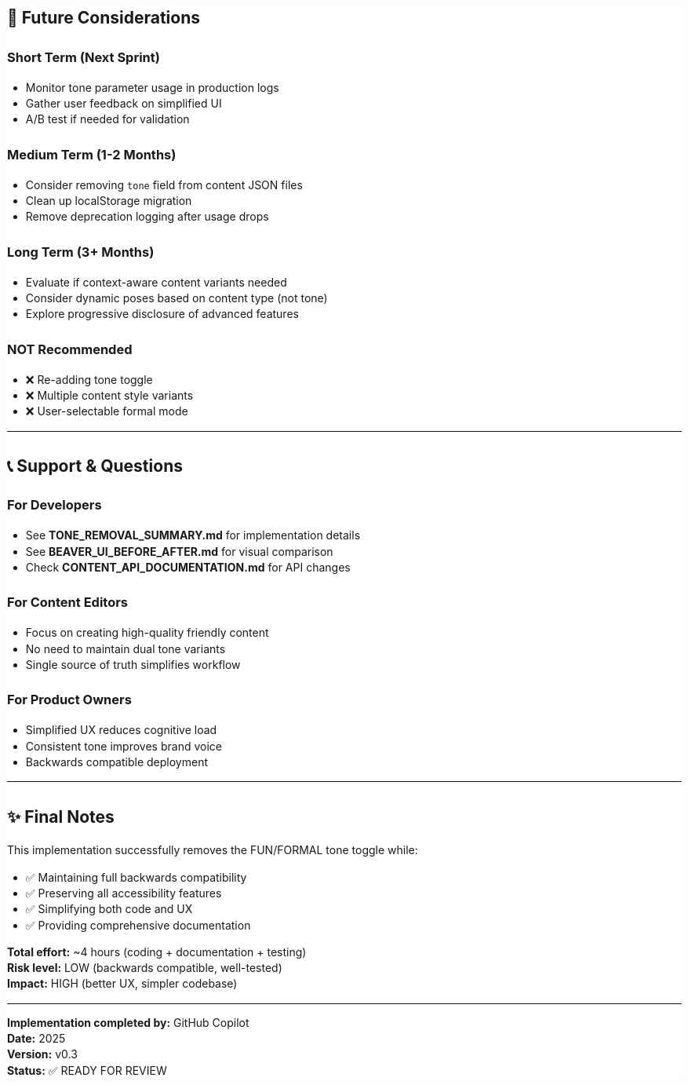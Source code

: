 
## 🔮 Future Considerations

### Short Term (Next Sprint)
- Monitor tone parameter usage in production logs
- Gather user feedback on simplified UI
- A/B test if needed for validation

### Medium Term (1-2 Months)
- Consider removing `tone` field from content JSON files
- Clean up localStorage migration
- Remove deprecation logging after usage drops

### Long Term (3+ Months)
- Evaluate if context-aware content variants needed
- Consider dynamic poses based on content type (not tone)
- Explore progressive disclosure of advanced features

### NOT Recommended
- ❌ Re-adding tone toggle
- ❌ Multiple content style variants
- ❌ User-selectable formal mode

---

## 📞 Support & Questions

### For Developers
- See **TONE_REMOVAL_SUMMARY.md** for implementation details
- See **BEAVER_UI_BEFORE_AFTER.md** for visual comparison
- Check **CONTENT_API_DOCUMENTATION.md** for API changes

### For Content Editors
- Focus on creating high-quality friendly content
- No need to maintain dual tone variants
- Single source of truth simplifies workflow

### For Product Owners
- Simplified UX reduces cognitive load
- Consistent tone improves brand voice
- Backwards compatible deployment

---

## ✨ Final Notes

This implementation successfully removes the FUN/FORMAL tone toggle while:
- ✅ Maintaining full backwards compatibility
- ✅ Preserving all accessibility features
- ✅ Simplifying both code and UX
- ✅ Providing comprehensive documentation

**Total effort:** ~4 hours (coding + documentation + testing)  
**Risk level:** LOW (backwards compatible, well-tested)  
**Impact:** HIGH (better UX, simpler codebase)

---

**Implementation completed by:** GitHub Copilot  
**Date:** 2025  
**Version:** v0.3  
**Status:** ✅ READY FOR REVIEW
